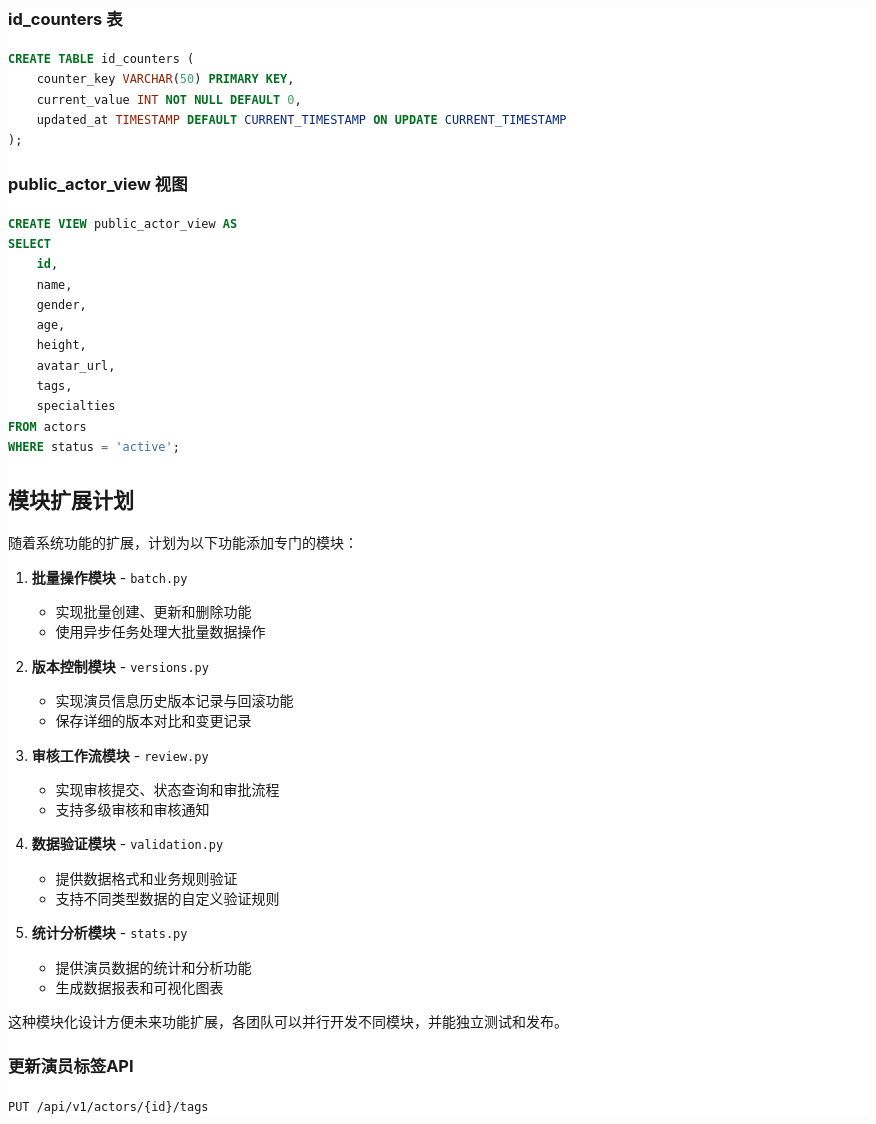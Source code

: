 ### id_counters 表
```sql
CREATE TABLE id_counters (
    counter_key VARCHAR(50) PRIMARY KEY,
    current_value INT NOT NULL DEFAULT 0,
    updated_at TIMESTAMP DEFAULT CURRENT_TIMESTAMP ON UPDATE CURRENT_TIMESTAMP
);
```

### public_actor_view 视图
```sql
CREATE VIEW public_actor_view AS
SELECT 
    id,
    name,
    gender,
    age,
    height,
    avatar_url,
    tags,
    specialties
FROM actors
WHERE status = 'active';
```

## 模块扩展计划

随着系统功能的扩展，计划为以下功能添加专门的模块：

1. **批量操作模块** - `batch.py`
   - 实现批量创建、更新和删除功能
   - 使用异步任务处理大批量数据操作

2. **版本控制模块** - `versions.py`
   - 实现演员信息历史版本记录与回滚功能
   - 保存详细的版本对比和变更记录

3. **审核工作流模块** - `review.py`
   - 实现审核提交、状态查询和审批流程
   - 支持多级审核和审核通知

4. **数据验证模块** - `validation.py`
   - 提供数据格式和业务规则验证
   - 支持不同类型数据的自定义验证规则

5. **统计分析模块** - `stats.py`
   - 提供演员数据的统计和分析功能
   - 生成数据报表和可视化图表

这种模块化设计方便未来功能扩展，各团队可以并行开发不同模块，并能独立测试和发布。

### 更新演员标签API

```
PUT /api/v1/actors/{id}/tags
```
